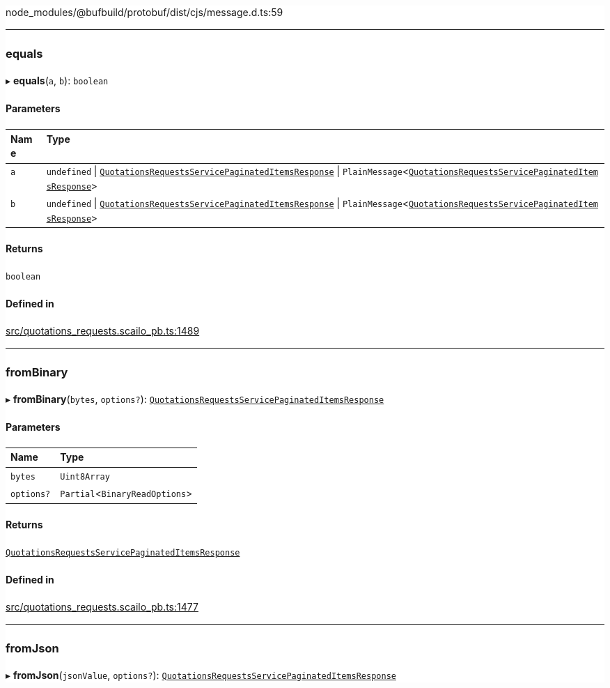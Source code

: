 node_modules/@bufbuild/protobuf/dist/cjs/message.d.ts:59

___

### equals

▸ **equals**(`a`, `b`): `boolean`

#### Parameters

| Name | Type |
| :------ | :------ |
| `a` | `undefined` \| [`QuotationsRequestsServicePaginatedItemsResponse`](QuotationsRequestsServicePaginatedItemsResponse.md) \| `PlainMessage`\<[`QuotationsRequestsServicePaginatedItemsResponse`](QuotationsRequestsServicePaginatedItemsResponse.md)\> |
| `b` | `undefined` \| [`QuotationsRequestsServicePaginatedItemsResponse`](QuotationsRequestsServicePaginatedItemsResponse.md) \| `PlainMessage`\<[`QuotationsRequestsServicePaginatedItemsResponse`](QuotationsRequestsServicePaginatedItemsResponse.md)\> |

#### Returns

`boolean`

#### Defined in

[src/quotations_requests.scailo_pb.ts:1489](https://github.com/scailo/ts-sdk/blob/c10a36b57201dfa5903d4b53efa1e62aa6208936/src/quotations_requests.scailo_pb.ts#L1489)

___

### fromBinary

▸ **fromBinary**(`bytes`, `options?`): [`QuotationsRequestsServicePaginatedItemsResponse`](QuotationsRequestsServicePaginatedItemsResponse.md)

#### Parameters

| Name | Type |
| :------ | :------ |
| `bytes` | `Uint8Array` |
| `options?` | `Partial`\<`BinaryReadOptions`\> |

#### Returns

[`QuotationsRequestsServicePaginatedItemsResponse`](QuotationsRequestsServicePaginatedItemsResponse.md)

#### Defined in

[src/quotations_requests.scailo_pb.ts:1477](https://github.com/scailo/ts-sdk/blob/c10a36b57201dfa5903d4b53efa1e62aa6208936/src/quotations_requests.scailo_pb.ts#L1477)

___

### fromJson

▸ **fromJson**(`jsonValue`, `options?`): [`QuotationsRequestsServicePaginatedItemsResponse`](QuotationsRequestsServicePaginatedItemsResponse.md)
